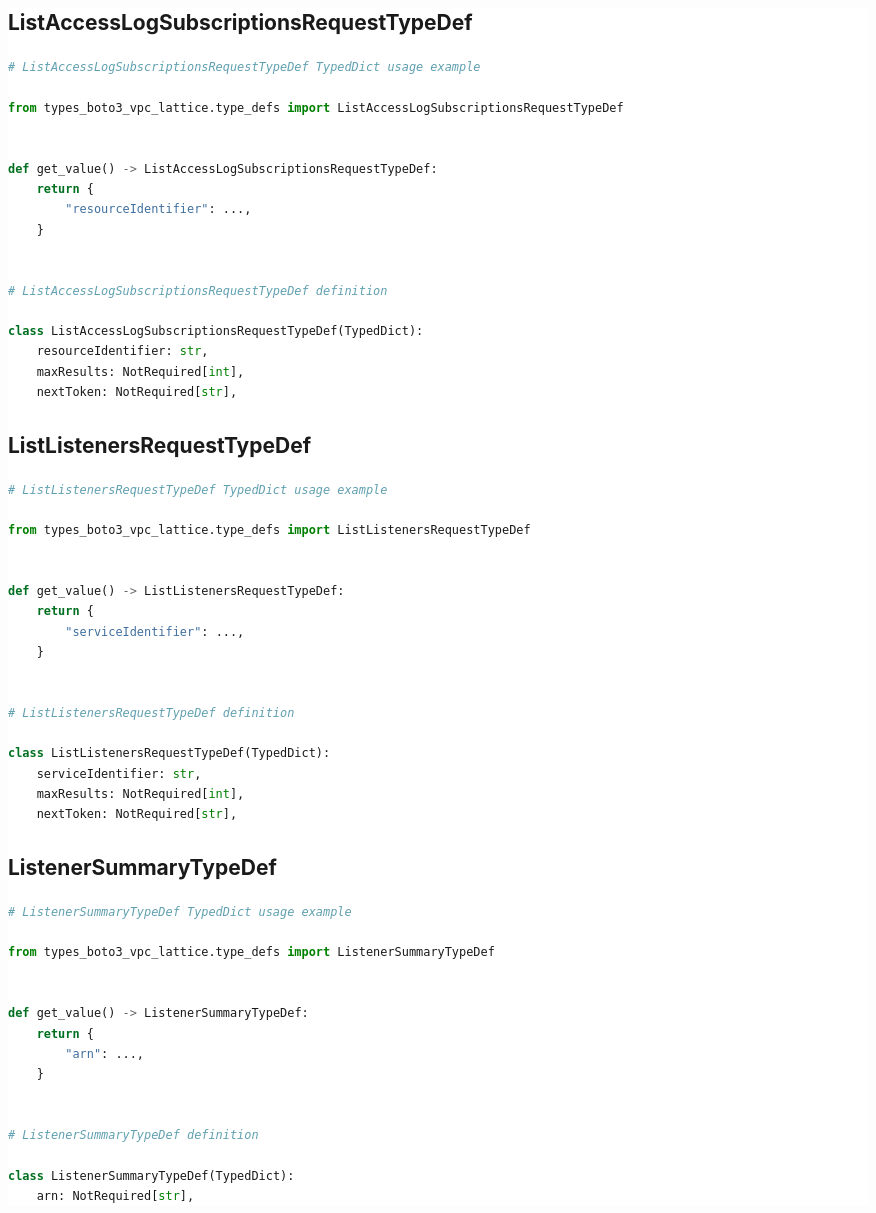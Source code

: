 
## ListAccessLogSubscriptionsRequestTypeDef

```python
# ListAccessLogSubscriptionsRequestTypeDef TypedDict usage example

from types_boto3_vpc_lattice.type_defs import ListAccessLogSubscriptionsRequestTypeDef


def get_value() -> ListAccessLogSubscriptionsRequestTypeDef:
    return {
        "resourceIdentifier": ...,
    }


# ListAccessLogSubscriptionsRequestTypeDef definition

class ListAccessLogSubscriptionsRequestTypeDef(TypedDict):
    resourceIdentifier: str,
    maxResults: NotRequired[int],
    nextToken: NotRequired[str],
```


## ListListenersRequestTypeDef

```python
# ListListenersRequestTypeDef TypedDict usage example

from types_boto3_vpc_lattice.type_defs import ListListenersRequestTypeDef


def get_value() -> ListListenersRequestTypeDef:
    return {
        "serviceIdentifier": ...,
    }


# ListListenersRequestTypeDef definition

class ListListenersRequestTypeDef(TypedDict):
    serviceIdentifier: str,
    maxResults: NotRequired[int],
    nextToken: NotRequired[str],
```


## ListenerSummaryTypeDef

```python
# ListenerSummaryTypeDef TypedDict usage example

from types_boto3_vpc_lattice.type_defs import ListenerSummaryTypeDef


def get_value() -> ListenerSummaryTypeDef:
    return {
        "arn": ...,
    }


# ListenerSummaryTypeDef definition

class ListenerSummaryTypeDef(TypedDict):
    arn: NotRequired[str],
```